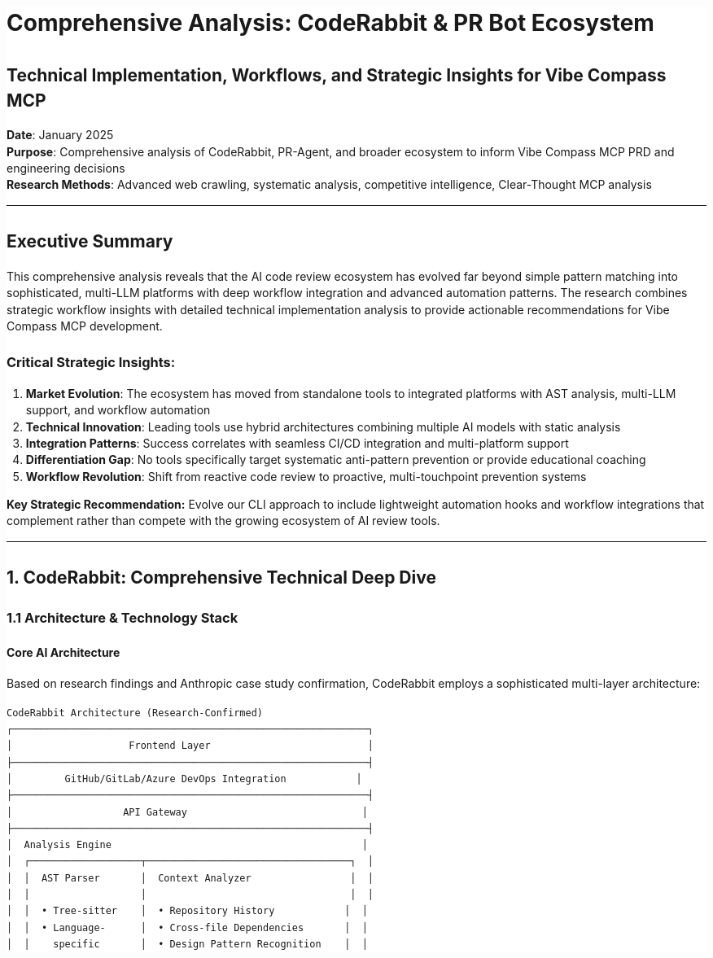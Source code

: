 # Comprehensive Analysis: CodeRabbit & PR Bot Ecosystem
## Technical Implementation, Workflows, and Strategic Insights for Vibe Compass MCP

**Date**: January 2025  
**Purpose**: Comprehensive analysis of CodeRabbit, PR-Agent, and broader ecosystem to inform Vibe Compass MCP PRD and engineering decisions  
**Research Methods**: Advanced web crawling, systematic analysis, competitive intelligence, Clear-Thought MCP analysis

---

## Executive Summary

This comprehensive analysis reveals that the AI code review ecosystem has evolved far beyond simple pattern matching into sophisticated, multi-LLM platforms with deep workflow integration and advanced automation patterns. The research combines strategic workflow insights with detailed technical implementation analysis to provide actionable recommendations for Vibe Compass MCP development.

### Critical Strategic Insights:

1. **Market Evolution**: The ecosystem has moved from standalone tools to integrated platforms with AST analysis, multi-LLM support, and workflow automation
2. **Technical Innovation**: Leading tools use hybrid architectures combining multiple AI models with static analysis
3. **Integration Patterns**: Success correlates with seamless CI/CD integration and multi-platform support
4. **Differentiation Gap**: No tools specifically target systematic anti-pattern prevention or provide educational coaching
5. **Workflow Revolution**: Shift from reactive code review to proactive, multi-touchpoint prevention systems

**Key Strategic Recommendation:** Evolve our CLI approach to include lightweight automation hooks and workflow integrations that complement rather than compete with the growing ecosystem of AI review tools.

---

## 1. CodeRabbit: Comprehensive Technical Deep Dive

### 1.1 Architecture & Technology Stack

#### Core AI Architecture
Based on research findings and Anthropic case study confirmation, CodeRabbit employs a sophisticated multi-layer architecture:

```
CodeRabbit Architecture (Research-Confirmed)
┌─────────────────────────────────────────────────────────────┐
│                    Frontend Layer                           │
├─────────────────────────────────────────────────────────────┤
│         GitHub/GitLab/Azure DevOps Integration            │
├─────────────────────────────────────────────────────────────┤
│                   API Gateway                              │
├─────────────────────────────────────────────────────────────┤
│  Analysis Engine                                           │
│  ┌───────────────────┬───────────────────────────────────┐  │
│  │  AST Parser       │  Context Analyzer                 │  │
│  │                   │                                   │  │
│  │  • Tree-sitter    │  • Repository History            │  │
│  │  • Language-      │  • Cross-file Dependencies       │  │
│  │    specific       │  • Design Pattern Recognition    │  │
```